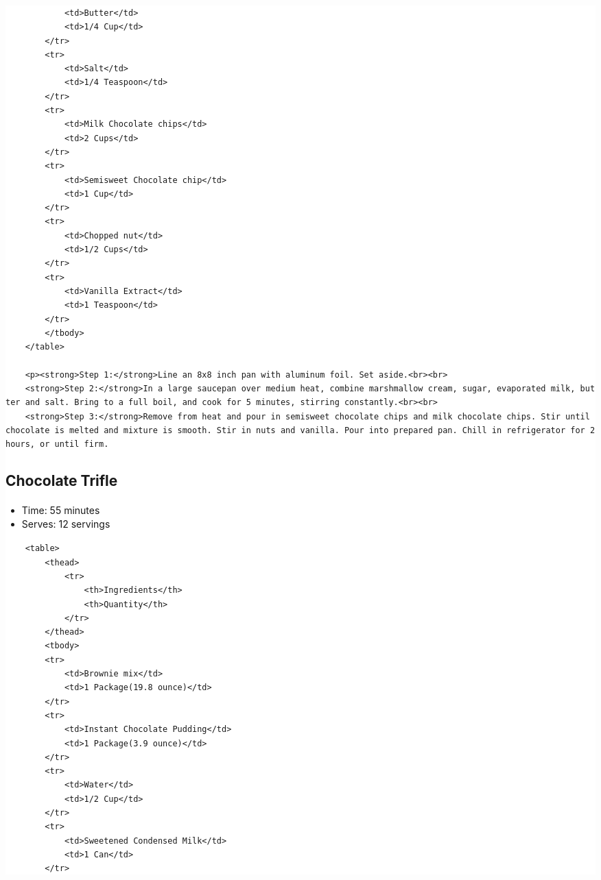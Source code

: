                 <td>Butter</td>
                <td>1/4 Cup</td>
            </tr>
            <tr>
                <td>Salt</td>
                <td>1/4 Teaspoon</td>
            </tr>
            <tr>
                <td>Milk Chocolate chips</td>
                <td>2 Cups</td>
            </tr>
            <tr>
                <td>Semisweet Chocolate chip</td>
                <td>1 Cup</td>
            </tr>
            <tr>
                <td>Chopped nut</td>
                <td>1/2 Cups</td>
            </tr>
            <tr>
                <td>Vanilla Extract</td>
                <td>1 Teaspoon</td>
            </tr>
            </tbody>
        </table>
        
        <p><strong>Step 1:</strong>Line an 8x8 inch pan with aluminum foil. Set aside.<br><br>
        <strong>Step 2:</strong>In a large saucepan over medium heat, combine marshmallow cream, sugar, evaporated milk, butter and salt. Bring to a full boil, and cook for 5 minutes, stirring constantly.<br><br>
        <strong>Step 3:</strong>Remove from heat and pour in semisweet chocolate chips and milk chocolate chips. Stir until chocolate is melted and mixture is smooth. Stir in nuts and vanilla. Pour into prepared pan. Chill in refrigerator for 2 hours, or until firm.
</p>
<h2 id="recipe3" class="recipe">Chocolate Trifle</h2>
 <ul clas="list">
            <li>Time: 55 minutes </li>
            <li>Serves: 12 servings</li>
        </ul>
        
        <table>
            <thead>
                <tr>
                    <th>Ingredients</th>
                    <th>Quantity</th>
                </tr>
            </thead>
            <tbody>
            <tr>
                <td>Brownie mix</td>
                <td>1 Package(19.8 ounce)</td>
            </tr>
            <tr>
                <td>Instant Chocolate Pudding</td>
                <td>1 Package(3.9 ounce)</td>
            </tr>
            <tr>
                <td>Water</td>
                <td>1/2 Cup</td>
            </tr>
            <tr>
                <td>Sweetened Condensed Milk</td>
                <td>1 Can</td>
            </tr>